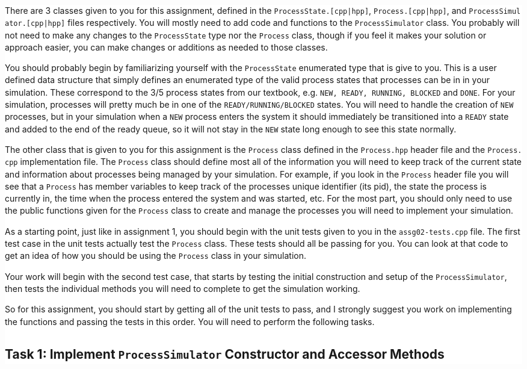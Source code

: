 There are 3 classes given to you for this assignment, defined in the
`ProcessState.[cpp|hpp]`, `Process.[cpp|hpp]`, and
`ProcessSimulator.[cpp|hpp]` files respectively.  You will
mostly need to add code and functions to the `ProcessSimulator` class.
You probably will not need to make any changes to the `ProcessState`
type nor the `Process` class, though if you feel it makes your solution
or approach easier, you can make changes or additions as needed to
those classes.

You should probably begin by familiarizing yourself with the `ProcessState`
enumerated type that is give to you.  This is a user defined data structure that
simply defines an enumerated type of the valid process states that processes can
be in in your simulation.  These correspond to the 3/5 process states from our
textbook, e.g. `NEW, READY, RUNNING, BLOCKED` and `DONE`. For your simulation,
processes will pretty much be in one of the `READY/RUNNING/BLOCKED` states.  You
will need to handle the creation of `NEW` processes, but in your simulation when
a `NEW` process enters the system it should immediately be transitioned into a
`READY` state and added to the end of the ready queue, so it will not stay in
the `NEW` state long enough to see this state normally.

The other class that is given to you for this assignment is the
`Process` class defined in the `Process.hpp` header file and the
`Process.cpp` implementation file.  The `Process` class should
define most all of the information you will need to keep track of the
current state and information about processes being managed by your
simulation.  For example, if you look in the `Process` header file you
will see that a `Process` has member variables to keep track of the
processes unique identifier (its pid), the state the process is
currently in, the time when the process entered the system and was
started, etc.  For the most part, you should only need to use the
public functions given for the `Process` class to create and manage the
processes you will need to implement your simulation.

As a starting point, just like in assignment 1, you should begin with
the unit tests given to you in the `assg02-tests.cpp` file.
The first test case in the unit tests actually test the `Process` class.
These tests should all be passing for you.  You can look at that code
to get an idea of how you should be using the `Process` class in your
simulation.

Your work will begin with the second test case, that starts by testing
the initial construction and setup of the `ProcessSimulator`, then tests
the individual methods you will need to complete to get the simulation
working.

So for this assignment, you should start by getting all of the unit tests
to pass, and I strongly suggest you work on implementing the functions
and passing the tests in this order.  You will need to perform the
following tasks.


## Task 1: Implement `ProcessSimulator` Constructor and Accessor Methods
